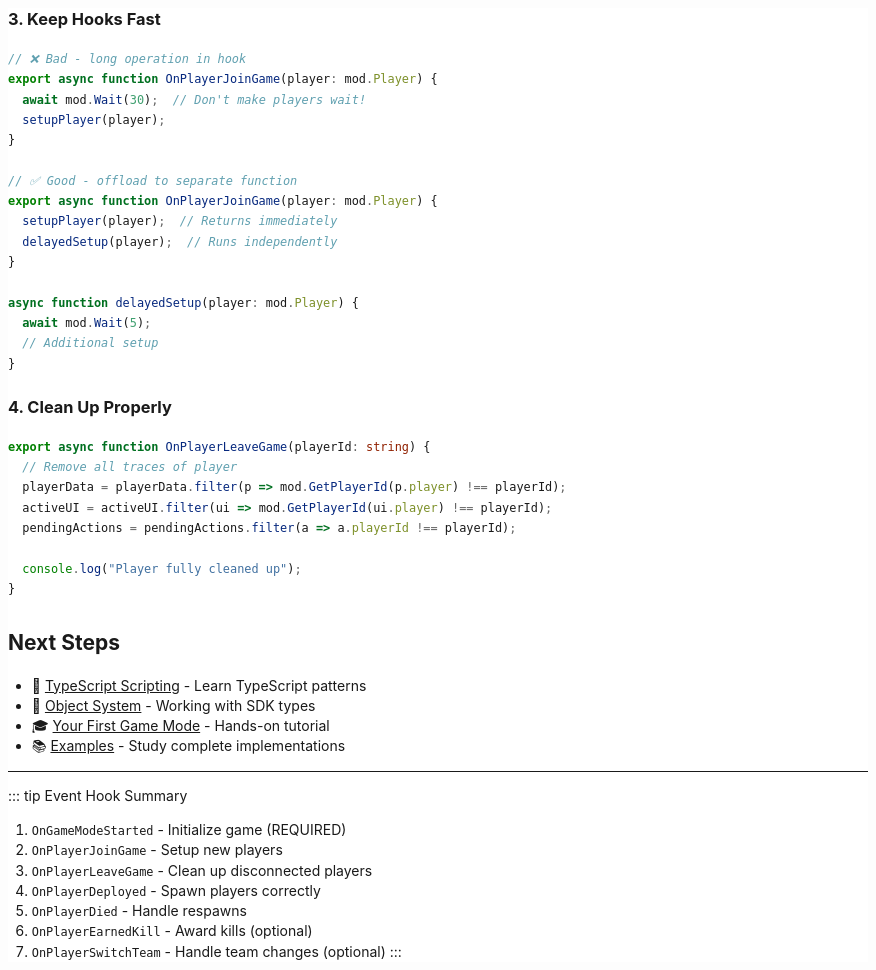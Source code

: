 ### 3. Keep Hooks Fast

```typescript
// ❌ Bad - long operation in hook
export async function OnPlayerJoinGame(player: mod.Player) {
  await mod.Wait(30);  // Don't make players wait!
  setupPlayer(player);
}

// ✅ Good - offload to separate function
export async function OnPlayerJoinGame(player: mod.Player) {
  setupPlayer(player);  // Returns immediately
  delayedSetup(player);  // Runs independently
}

async function delayedSetup(player: mod.Player) {
  await mod.Wait(5);
  // Additional setup
}
```

### 4. Clean Up Properly

```typescript
export async function OnPlayerLeaveGame(playerId: string) {
  // Remove all traces of player
  playerData = playerData.filter(p => mod.GetPlayerId(p.player) !== playerId);
  activeUI = activeUI.filter(ui => mod.GetPlayerId(ui.player) !== playerId);
  pendingActions = pendingActions.filter(a => a.playerId !== playerId);

  console.log("Player fully cleaned up");
}
```

## Next Steps

- 📖 [TypeScript Scripting](/guides/typescript-scripting) - Learn TypeScript patterns
- 📖 [Object System](/guides/object-system) - Working with SDK types
- 🎓 [Your First Game Mode](/tutorials/first-game-mode) - Hands-on tutorial
- 📚 [Examples](/examples/) - Study complete implementations

---

::: tip Event Hook Summary
1. `OnGameModeStarted` - Initialize game (REQUIRED)
2. `OnPlayerJoinGame` - Setup new players
3. `OnPlayerLeaveGame` - Clean up disconnected players
4. `OnPlayerDeployed` - Spawn players correctly
5. `OnPlayerDied` - Handle respawns
6. `OnPlayerEarnedKill` - Award kills (optional)
7. `OnPlayerSwitchTeam` - Handle team changes (optional)
:::
